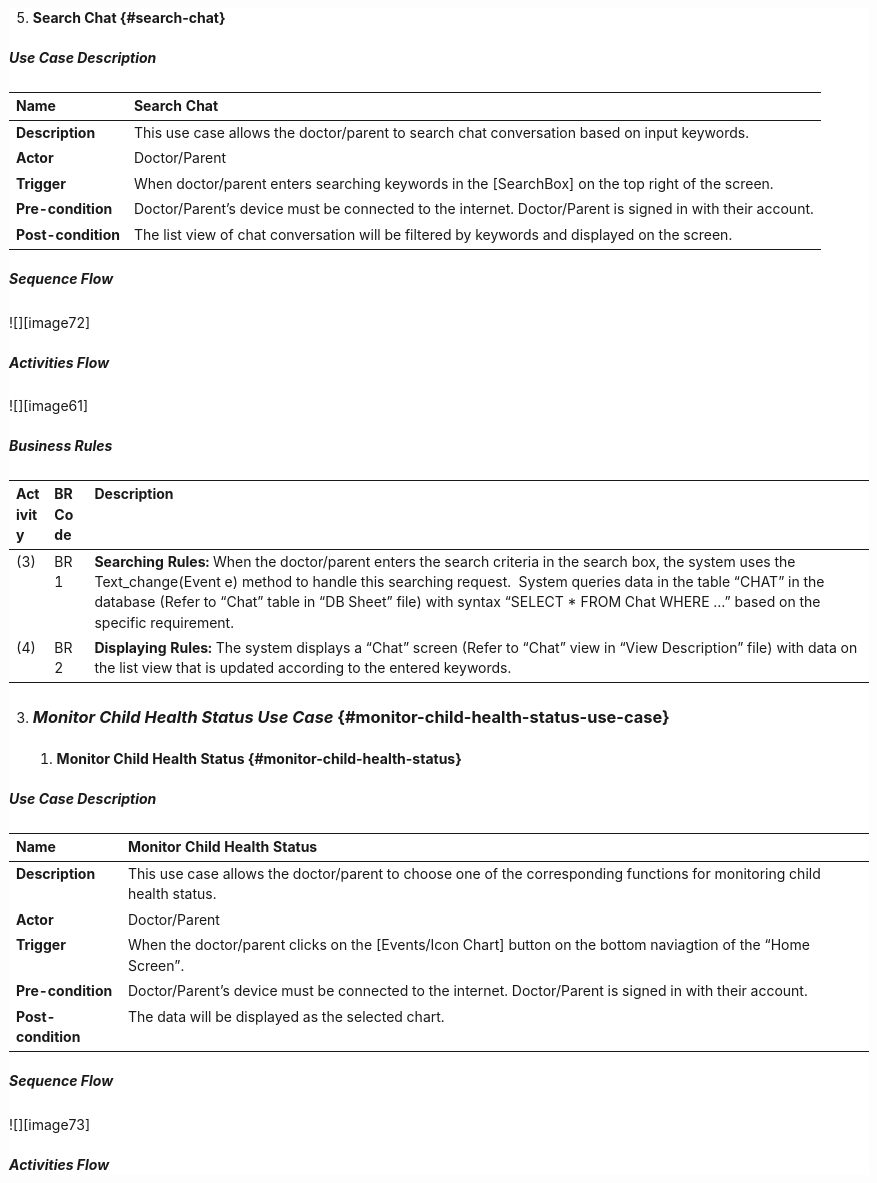 5. #### Search Chat {#search-chat}

##### Use Case Description

| Name | Search Chat |
| :---- | :---- |
| **Description** | This use case allows the doctor/parent to search chat conversation based on input keywords. |
| **Actor** | Doctor/Parent |
| **Trigger** | When doctor/parent enters searching keywords in the \[SearchBox\] on the top right of the screen. |
| **Pre-condition** | Doctor/Parent’s device must be connected to the internet. Doctor/Parent is signed in with their account. |
| **Post-condition** | The list view of chat conversation will be filtered by keywords and displayed on the screen. |

##### Sequence Flow

![][image72]

##### Activities Flow

![][image61]

##### Business Rules

| Activity | BR Code | Description |
| :---- | :---- | :---- |
| (3) | BR1 | **Searching Rules:** When the doctor/parent enters the search criteria in the search box, the system uses the Text\_change(Event e) method to handle this searching request.  System queries data in the table “CHAT” in the database (Refer to “Chat” table in “DB Sheet” file) with syntax “SELECT \* FROM Chat WHERE …” based on the specific requirement. |
| (4) | BR2 | **Displaying Rules:** The system displays a “Chat” screen (Refer to “Chat” view in “View Description” file) with data on the list view that is updated according to the entered keywords. |

3. ### *Monitor Child Health Status Use Case* {#monitor-child-health-status-use-case}

   1. #### Monitor Child Health Status {#monitor-child-health-status}

##### Use Case Description

| Name | Monitor Child Health Status |
| :---- | :---- |
| **Description** | This use case allows the doctor/parent to choose one of the corresponding functions for monitoring child health status. |
| **Actor** | Doctor/Parent |
| **Trigger** | When the doctor/parent clicks on the \[Events/Icon Chart\] button on the bottom naviagtion of the “Home Screen”. |
| **Pre-condition** | Doctor/Parent’s device must be connected to the internet. Doctor/Parent is signed in with their account. |
| **Post-condition** | The data will be displayed as the selected chart. |

##### Sequence Flow

![][image73]

##### Activities Flow

